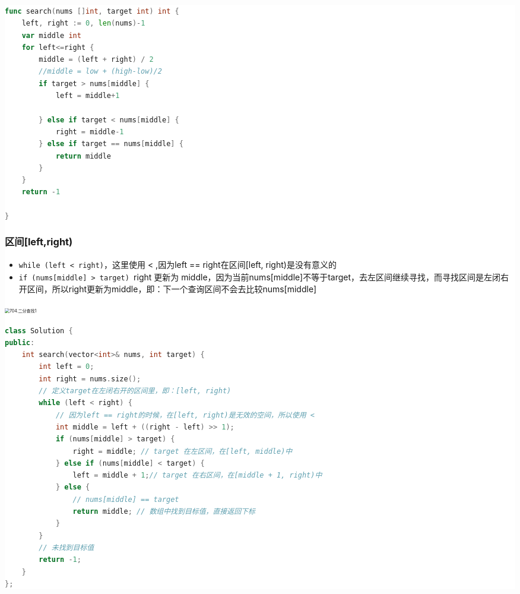 ``````go
func search(nums []int, target int) int {
	left, right := 0, len(nums)-1
	var middle int
	for left<=right {
		middle = (left + right) / 2
        //middle = low + (high-low)/2
		if target > nums[middle] {
			left = middle+1

		} else if target < nums[middle] {
			right = middle-1
		} else if target == nums[middle] {
			return middle
		}
	}
	return -1

}
``````

### 区间[left,right)

- `while (left < right)`，这里使用 < ,因为left == right在区间[left, right)是没有意义的
- `if (nums[middle] > target) `right 更新为 middle，因为当前nums[middle]不等于target，去左区间继续寻找，而寻找区间是左闭右开区间，所以right更新为middle，即：下一个查询区间不会去比较nums[middle]

<img src="https://cdn.staticaly.com/gh/propanec/propane-img@main/PicGo-img/20210311153123632.jpg" alt="704.二分查找1" style="zoom:50%;" />

```cpp
class Solution {
public:
    int search(vector<int>& nums, int target) {
        int left = 0;
        int right = nums.size(); 
        // 定义target在左闭右开的区间里，即：[left, right)
        while (left < right) { 
            // 因为left == right的时候，在[left, right)是无效的空间，所以使用 <
            int middle = left + ((right - left) >> 1);
            if (nums[middle] > target) {
                right = middle; // target 在左区间，在[left, middle)中
            } else if (nums[middle] < target) {
                left = middle + 1;// target 在右区间，在[middle + 1, right)中
            } else { 
                // nums[middle] == target
                return middle; // 数组中找到目标值，直接返回下标
            }
        }
        // 未找到目标值
        return -1;
    }
};
```
